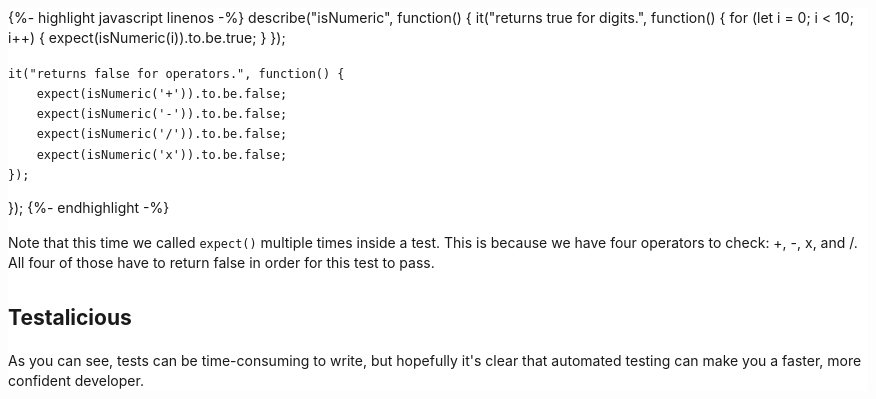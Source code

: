 {%- highlight javascript linenos -%}
describe("isNumeric", function() {
    it("returns true for digits.", function() {
        for (let i = 0; i < 10; i++) {
            expect(isNumeric(i)).to.be.true;
        }
    });

    it("returns false for operators.", function() {
        expect(isNumeric('+')).to.be.false;
        expect(isNumeric('-')).to.be.false;
        expect(isNumeric('/')).to.be.false;
        expect(isNumeric('x')).to.be.false;
    });
});
{%- endhighlight -%}

Note that this time we called `expect()` multiple times inside a test. This is because we have four operators to check: +, -, x, and /. All four of those have to return false in order for this test to pass.

## Testalicious

As you can see, tests can be time-consuming to write, but hopefully it's clear that automated testing can make you a faster, more confident developer.
